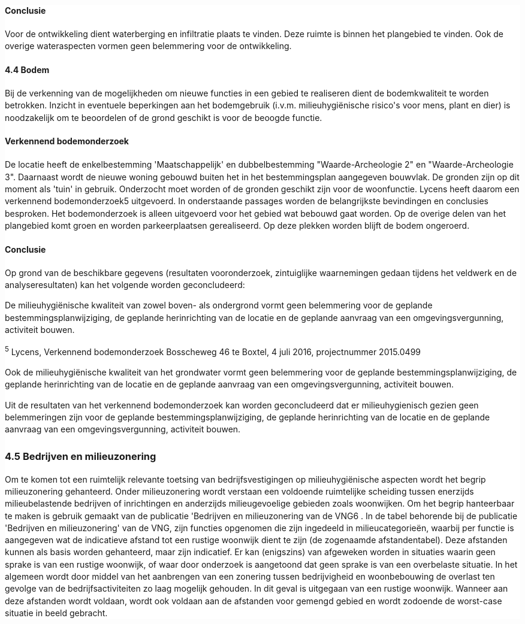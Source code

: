 #### **Conclusie**

Voor de ontwikkeling dient waterberging en infiltratie plaats te vinden. Deze ruimte is binnen het plangebied te vinden. Ook de overige wateraspecten vormen geen belemmering voor de ontwikkeling.

#### **4.4 Bodem**

Bij de verkenning van de mogelijkheden om nieuwe functies in een gebied te realiseren dient de bodemkwaliteit te worden betrokken. Inzicht in eventuele beperkingen aan het bodemgebruik (i.v.m. milieuhygiënische risico's voor mens, plant en dier) is noodzakelijk om te beoordelen of de grond geschikt is voor de beoogde functie.

#### **Verkennend bodemonderzoek**

De locatie heeft de enkelbestemming 'Maatschappelijk' en dubbelbestemming "Waarde-Archeologie 2" en "Waarde-Archeologie 3". Daarnaast wordt de nieuwe woning gebouwd buiten het in het bestemmingsplan aangegeven bouwvlak. De gronden zijn op dit moment als 'tuin' in gebruik. Onderzocht moet worden of de gronden geschikt zijn voor de woonfunctie. Lycens heeft daarom een verkennend bodemonderzoek5 uitgevoerd. In onderstaande passages worden de belangrijkste bevindingen en conclusies besproken. Het bodemonderzoek is alleen uitgevoerd voor het gebied wat bebouwd gaat worden. Op de overige delen van het plangebied komt groen en worden parkeerplaatsen gerealiseerd. Op deze plekken worden blijft de bodem ongeroerd.

#### **Conclusie**

Op grond van de beschikbare gegevens (resultaten vooronderzoek, zintuiglijke waarnemingen gedaan tijdens het veldwerk en de analyseresultaten) kan het volgende worden geconcludeerd:

De milieuhygiënische kwaliteit van zowel boven- als ondergrond vormt geen belemmering voor de geplande bestemmingsplanwijziging, de geplande herinrichting van de locatie en de geplande aanvraag van een omgevingsvergunning, activiteit bouwen.

<sup>5</sup> Lycens, Verkennend bodemonderzoek Bosscheweg 46 te Boxtel, 4 juli 2016, projectnummer 2015.0499

Ook de milieuhygiënische kwaliteit van het grondwater vormt geen belemmering voor de geplande bestemmingsplanwijziging, de geplande herinrichting van de locatie en de geplande aanvraag van een omgevingsvergunning, activiteit bouwen.

Uit de resultaten van het verkennend bodemonderzoek kan worden geconcludeerd dat er milieuhygienisch gezien geen belemmeringen zijn voor de geplande bestemmingsplanwijziging, de geplande herinrichting van de locatie en de geplande aanvraag van een omgevingsvergunning, activiteit bouwen.

### **4.5 Bedrijven en milieuzonering**

Om te komen tot een ruimtelijk relevante toetsing van bedrijfsvestigingen op milieuhygiënische aspecten wordt het begrip milieuzonering gehanteerd. Onder milieuzonering wordt verstaan een voldoende ruimtelijke scheiding tussen enerzijds milieubelastende bedrijven of inrichtingen en anderzijds milieugevoelige gebieden zoals woonwijken. Om het begrip hanteerbaar te maken is gebruik gemaakt van de publicatie 'Bedrijven en milieuzonering van de VNG6 . In de tabel behorende bij de publicatie 'Bedrijven en milieuzonering' van de VNG, zijn functies opgenomen die zijn ingedeeld in milieucategorieën, waarbij per functie is aangegeven wat de indicatieve afstand tot een rustige woonwijk dient te zijn (de zogenaamde afstandentabel). Deze afstanden kunnen als basis worden gehanteerd, maar zijn indicatief. Er kan (enigszins) van afgeweken worden in situaties waarin geen sprake is van een rustige woonwijk, of waar door onderzoek is aangetoond dat geen sprake is van een overbelaste situatie. In het algemeen wordt door middel van het aanbrengen van een zonering tussen bedrijvigheid en woonbebouwing de overlast ten gevolge van de bedrijfsactiviteiten zo laag mogelijk gehouden. In dit geval is uitgegaan van een rustige woonwijk. Wanneer aan deze afstanden wordt voldaan, wordt ook voldaan aan de afstanden voor gemengd gebied en wordt zodoende de worst-case situatie in beeld gebracht.

